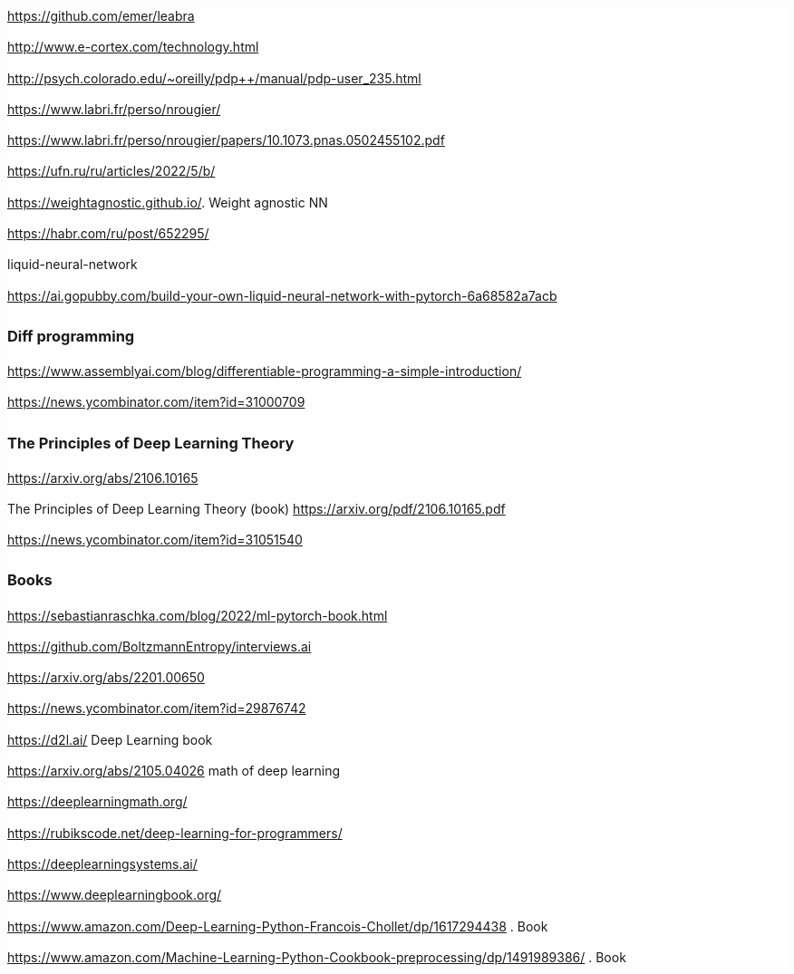 https://github.com/emer/leabra

http://www.e-cortex.com/technology.html

http://psych.colorado.edu/~oreilly/pdp++/manual/pdp-user_235.html

https://www.labri.fr/perso/nrougier/

https://www.labri.fr/perso/nrougier/papers/10.1073.pnas.0502455102.pdf

https://ufn.ru/ru/articles/2022/5/b/

https://weightagnostic.github.io/. Weight agnostic NN

https://habr.com/ru/post/652295/



liquid-neural-network

https://ai.gopubby.com/build-your-own-liquid-neural-network-with-pytorch-6a68582a7acb

### Diff programming
https://www.assemblyai.com/blog/differentiable-programming-a-simple-introduction/

https://news.ycombinator.com/item?id=31000709

### 	The Principles of Deep Learning Theory

https://arxiv.org/abs/2106.10165

The Principles of Deep Learning Theory (book)
 https://arxiv.org/pdf/2106.10165.pdf

https://news.ycombinator.com/item?id=31051540

### Books

https://sebastianraschka.com/blog/2022/ml-pytorch-book.html


https://github.com/BoltzmannEntropy/interviews.ai

https://arxiv.org/abs/2201.00650

https://news.ycombinator.com/item?id=29876742

<https://d2l.ai/> Deep Learning book

https://arxiv.org/abs/2105.04026 math of deep learning

https://deeplearningmath.org/

https://rubikscode.net/deep-learning-for-programmers/

https://deeplearningsystems.ai/

<https://www.deeplearningbook.org/> 

<https://www.amazon.com/Deep-Learning-Python-Francois-Chollet/dp/1617294438> . Book

<https://www.amazon.com/Machine-Learning-Python-Cookbook-preprocessing/dp/1491989386/> . Book
